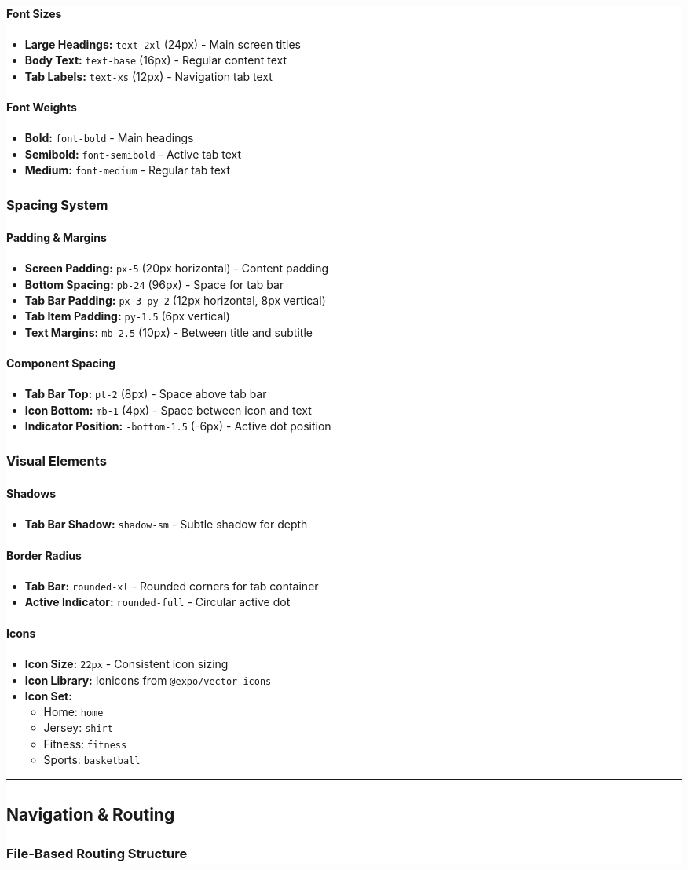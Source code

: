 #### Font Sizes

- **Large Headings:** `text-2xl` (24px) - Main screen titles
- **Body Text:** `text-base` (16px) - Regular content text
- **Tab Labels:** `text-xs` (12px) - Navigation tab text

#### Font Weights

- **Bold:** `font-bold` - Main headings
- **Semibold:** `font-semibold` - Active tab text
- **Medium:** `font-medium` - Regular tab text

### Spacing System

#### Padding & Margins

- **Screen Padding:** `px-5` (20px horizontal) - Content padding
- **Bottom Spacing:** `pb-24` (96px) - Space for tab bar
- **Tab Bar Padding:** `px-3 py-2` (12px horizontal, 8px vertical)
- **Tab Item Padding:** `py-1.5` (6px vertical)
- **Text Margins:** `mb-2.5` (10px) - Between title and subtitle

#### Component Spacing

- **Tab Bar Top:** `pt-2` (8px) - Space above tab bar
- **Icon Bottom:** `mb-1` (4px) - Space between icon and text
- **Indicator Position:** `-bottom-1.5` (-6px) - Active dot position

### Visual Elements

#### Shadows

- **Tab Bar Shadow:** `shadow-sm` - Subtle shadow for depth

#### Border Radius

- **Tab Bar:** `rounded-xl` - Rounded corners for tab container
- **Active Indicator:** `rounded-full` - Circular active dot

#### Icons

- **Icon Size:** `22px` - Consistent icon sizing
- **Icon Library:** Ionicons from `@expo/vector-icons`
- **Icon Set:**
  - Home: `home`
  - Jersey: `shirt`
  - Fitness: `fitness`
  - Sports: `basketball`

---

## Navigation & Routing

### File-Based Routing Structure
